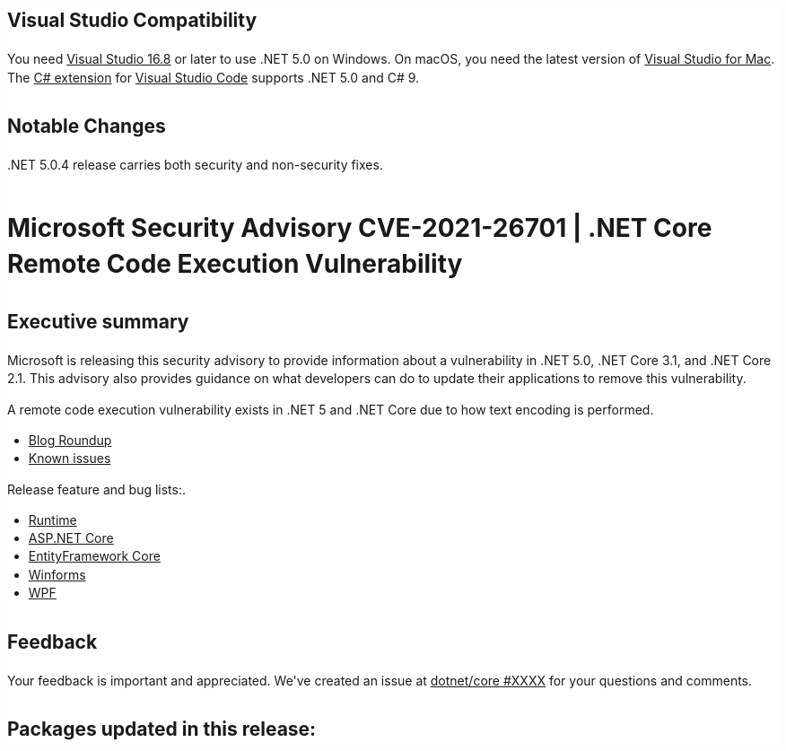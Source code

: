 ## Visual Studio Compatibility

You need [Visual Studio 16.8](https://visualstudio.microsoft.com) or later to use .NET 5.0 on Windows. On macOS, you need the latest version of [Visual Studio for Mac](https://visualstudio.microsoft.com/vs/mac/). The [C# extension](https://code.visualstudio.com/docs/languages/dotnet) for [Visual Studio Code](https://code.visualstudio.com/) supports .NET 5.0 and C# 9.

## Notable Changes
.NET 5.0.4 release carries both security and non-security fixes.

# Microsoft Security Advisory CVE-2021-26701 | .NET Core Remote Code Execution Vulnerability

## <a name="executive-summary"></a>Executive summary

Microsoft is releasing this security advisory to provide information about a vulnerability in .NET 5.0, .NET Core 3.1, and .NET Core 2.1. This advisory also provides guidance on what developers can do to update their applications to remove this vulnerability.

A remote code execution vulnerability exists in .NET 5 and .NET Core due to how text encoding is performed.

* [Blog Roundup][dotnet-blog]
* [Known issues](../5.0-known-issues.md)


Release feature and bug lists:.

* [Runtime](https://github.com/dotnet/runtime/issues?q=milestone%3A5.0.4+is%3Aclosed+label%3Aservicing-approved)
* [ASP.NET Core](https://github.com/dotnet/aspnetcore/issues?q=milestone%3A5.0.4+is%3Aclosed+label%3Aservicing-approved)
* [EntityFramework Core](https://github.com/dotnet/efcore/issues?q=milestone%3A5.0.4+is%3Aclosed+label%3Aservicing-approved)
* [Winforms](https://github.com/dotnet/winforms/issues?q=milestone%3A5.0.4+is%3Aclosed+label%3Aservicing-approved)
* [WPF](https://github.com/dotnet/wpf/issues?q=milestone%3A5.0.4+is%3Aclosed+label%3Aservicing-approved)

## Feedback

Your feedback is important and appreciated. We've created an issue at [dotnet/core #XXXX](https://github.com/dotnet/core/issues/XXXX) for your questions and comments.


[blob-runtime]: https://dotnetcli.blob.core.windows.net/dotnet/Runtime/
[blob-sdk]: https://dotnetcli.blob.core.windows.net/dotnet/Sdk/
[release-notes]: https://github.com/dotnet/core/blob/main/release-notes/5.0/preview/5.0.4.md

[checksums-runtime]: https://dotnetcli.blob.core.windows.net/dotnet/checksums/5.0.4-sha.txt
[checksums-sdk]: https://dotnetcli.blob.core.windows.net/dotnet/checksums/5.0.4-sha.txt

[linux-install]: https://docs.microsoft.com/dotnet/core/install/linux
[linux-setup]: https://github.com/dotnet/core/blob/main/Documentation/linux-setup.md

[dotnet-blog]:  https://devblogs.microsoft.com/dotnet/net-march-2021/




[sdk_bugs]: https://github.com/dotnet/sdk/issues?q=is%3Aissue+is%3Aclosed+milestone%3A5.0.4xx+is%3Aclosed

[linux-packages]: 5.0.4-install-instructions.md

## Packages updated in this release:


[//]: # ( Runtime 5.0.4)
[dotnet-runtime-linux-arm.tar.gz]: https://download.visualstudio.microsoft.com/download/pr/5a496e41-23da-4aaa-94a7-baa9ab619fc6/0d000727345f3f71858ee79367f6ec23/dotnet-runtime-5.0.4-linux-arm.tar.gz
[dotnet-runtime-linux-arm64.tar.gz]: https://download.visualstudio.microsoft.com/download/pr/9612ffe7-7091-4f23-843a-ea44698423df/9dc85938df3f46529273fd23f9b63e6a/dotnet-runtime-5.0.4-linux-arm64.tar.gz
[dotnet-runtime-linux-musl-arm.tar.gz]: https://download.visualstudio.microsoft.com/download/pr/639ea452-97d9-43b9-8de2-051c2c350e1c/361efcab2a07978b3b2e2821b9ee6e88/dotnet-runtime-5.0.4-linux-musl-arm.tar.gz
[dotnet-runtime-linux-musl-arm64.tar.gz]: https://download.visualstudio.microsoft.com/download/pr/9582a57f-9ea0-403c-9143-2a109ee330a6/7abc43ce43e141050c76b2c90fa49a17/dotnet-runtime-5.0.4-linux-musl-arm64.tar.gz
[dotnet-runtime-linux-musl-x64.tar.gz]: https://download.visualstudio.microsoft.com/download/pr/1b0db10e-9d2e-407d-adfa-9f071b10127b/f8ee840d45eb2dabf7f29e375e9ab8a1/dotnet-runtime-5.0.4-linux-musl-x64.tar.gz
[dotnet-runtime-linux-x64.tar.gz]: https://download.visualstudio.microsoft.com/download/pr/66db1966-cbe4-4c6c-9e73-80305c555aba/faabab630f9f56e28e9dc30691bda72c/dotnet-runtime-5.0.4-linux-x64.tar.gz
[dotnet-runtime-osx-x64.pkg]: https://download.visualstudio.microsoft.com/download/pr/c8320b32-f469-4c6b-9efe-39db01667197/c98a8dd2f5be1fca335e98c49e519fa6/dotnet-runtime-5.0.4-osx-x64.pkg
[dotnet-runtime-osx-x64.tar.gz]: https://download.visualstudio.microsoft.com/download/pr/e0463015-ef67-4241-8126-f46be6f39a49/c30e98c2c15ba2166a6cb212a1539217/dotnet-runtime-5.0.4-osx-x64.tar.gz
[dotnet-runtime-win-arm64.exe]: https://download.visualstudio.microsoft.com/download/pr/99d47c44-6b8d-4e3b-8e0e-cb8a04060ef5/345f358d47811d3ff9bc56d7da2ed875/dotnet-runtime-5.0.4-win-arm64.exe
[dotnet-runtime-win-arm64.zip]: https://download.visualstudio.microsoft.com/download/pr/a9e4911b-9eb9-4988-90db-218c14044149/68fe9723d0839249c5f0d46081896622/dotnet-runtime-5.0.4-win-arm64.zip
[dotnet-runtime-win-x64.exe]: https://download.visualstudio.microsoft.com/download/pr/c47aeae9-d214-42de-8295-d2624f46ca15/aa67a0ca37e434bf055e1150e1203241/dotnet-runtime-5.0.4-win-x64.exe
[dotnet-runtime-win-x64.zip]: https://download.visualstudio.microsoft.com/download/pr/868f6278-98a7-4dc3-bd10-953df1fcacb7/e7985effaff7af1229d0d9714aa5fde6/dotnet-runtime-5.0.4-win-x64.zip
[dotnet-runtime-win-x86.exe]: https://download.visualstudio.microsoft.com/download/pr/6216588a-7d51-4787-a99a-0314a2fdf1a1/633bacf3c6f7876cd48bfd995edb9ab2/dotnet-runtime-5.0.4-win-x86.exe
[dotnet-runtime-win-x86.zip]: https://download.visualstudio.microsoft.com/download/pr/772f0b7e-e5ea-4270-b2a5-cfc18d880759/97dca0fc531bd7146576dcfe1adbfe9d/dotnet-runtime-5.0.4-win-x86.zip
[//]: # ( WindowsDesktop 5.0.4)
[windowsdesktop-runtime-win-arm64.exe]: https://download.visualstudio.microsoft.com/download/pr/9972cac4-3605-46f0-933f-7e62a19bf6c3/64c60574923619b1aa3a4eb711d8722c/windowsdesktop-runtime-5.0.4-win-arm64.exe
[windowsdesktop-runtime-win-x64.exe]: https://download.visualstudio.microsoft.com/download/pr/7a5d15ae-0487-428d-8262-2824279ccc00/6a10ce9e632bce818ce6698d9e9faf39/windowsdesktop-runtime-5.0.4-win-x64.exe
[windowsdesktop-runtime-win-x86.exe]: https://download.visualstudio.microsoft.com/download/pr/0c5c56a4-8b34-4361-8af9-482c788b2bcf/d734b200547c8c367eb45ebbd69c4698/windowsdesktop-runtime-5.0.4-win-x86.exe
[//]: # ( ASP 5.0.4)
[aspnetcore-runtime-linux-arm.tar.gz]: https://download.visualstudio.microsoft.com/download/pr/dc029ada-7f37-45c0-9a0b-ed88c1d6ec1d/3364dac1192510a5968d7c8976a5d630/aspnetcore-runtime-5.0.4-linux-arm.tar.gz
[aspnetcore-runtime-linux-arm64.tar.gz]: https://download.visualstudio.microsoft.com/download/pr/d464a46d-a904-4a0e-94f1-c2ccfc7a691f/dcdea88fb8b10c2358c19fde84f7103f/aspnetcore-runtime-5.0.4-linux-arm64.tar.gz
[aspnetcore-runtime-linux-musl-arm.tar.gz]: https://download.visualstudio.microsoft.com/download/pr/1cbaf10a-e64b-482f-8d40-2f3309126828/2a93e60126f3e251936388787793cb51/aspnetcore-runtime-5.0.4-linux-musl-arm.tar.gz
[aspnetcore-runtime-linux-musl-arm64.tar.gz]: https://download.visualstudio.microsoft.com/download/pr/5d0c827a-fe81-4e49-89f4-84d1b8170752/1f78e9059e0505f226a8ee5ea466675e/aspnetcore-runtime-5.0.4-linux-musl-arm64.tar.gz
[aspnetcore-runtime-linux-musl-x64.tar.gz]: https://download.visualstudio.microsoft.com/download/pr/df48d136-7c22-4e76-867a-75513225d285/f4cc8ec0ef5d0d03b77f3ab325f75f25/aspnetcore-runtime-5.0.4-linux-musl-x64.tar.gz
[aspnetcore-runtime-linux-x64.tar.gz]: https://download.visualstudio.microsoft.com/download/pr/131d9f6b-0f49-474e-a7c5-33754d4e9195/52fae63c358d8e8e6211a50a64fe3dfd/aspnetcore-runtime-5.0.4-linux-x64.tar.gz
[aspnetcore-runtime-osx-x64.tar.gz]: https://download.visualstudio.microsoft.com/download/pr/b569a2f6-4294-47fb-8e76-69e59e4d02b5/25fe0a0b374cdd858c4ea77e3f661af9/aspnetcore-runtime-5.0.4-osx-x64.tar.gz
[aspnetcore-runtime-win-arm64.zip]: https://download.visualstudio.microsoft.com/download/pr/892612b8-75df-4f7c-9fd9-7f36945dcb2c/bd7ba19a0e94eb755818b3706b23046b/aspnetcore-runtime-5.0.4-win-arm64.zip
[aspnetcore-runtime-win-x64.exe]: https://download.visualstudio.microsoft.com/download/pr/10ba6f78-b704-45fd-b770-e56aa9a03498/a4738342daec491cc55a2acc17987c4a/aspnetcore-runtime-5.0.4-win-x64.exe
[aspnetcore-runtime-win-x64.zip]: https://download.visualstudio.microsoft.com/download/pr/093b97e5-e19b-432b-bf9f-f798b850b482/b37025dfc3b0f4fd8764abeb95630251/aspnetcore-runtime-5.0.4-win-x64.zip
[aspnetcore-runtime-win-x86.exe]: https://download.visualstudio.microsoft.com/download/pr/89f9f142-416b-4967-986f-0efcdccb8152/226714a03e8b3bdda5d9a009e7ce1b87/aspnetcore-runtime-5.0.4-win-x86.exe
[aspnetcore-runtime-win-x86.zip]: https://download.visualstudio.microsoft.com/download/pr/1146a702-fb69-4fc5-8d21-ce9ce223e7eb/a87ad99ecc2abd9d4d82b83f4fdf7b84/aspnetcore-runtime-5.0.4-win-x86.zip
[dotnet-hosting-win.exe]: https://download.visualstudio.microsoft.com/download/pr/2281cc70-3851-4dec-b418-4f5be60d8f2e/0163e524e63c2bb07d9da642ca1468d5/dotnet-hosting-5.0.4-win.exe
[//]: # ( SDK 5.0.104 )
[dotnet-sdk-linux-arm.tar.gz]: https://download.visualstudio.microsoft.com/download/pr/2623e28a-df3b-44ec-9678-af3f1dbe1caa/097423ca07af1ac3e6e6a4af758ca340/dotnet-sdk-5.0.104-linux-arm.tar.gz
[dotnet-sdk-linux-arm64.tar.gz]: https://download.visualstudio.microsoft.com/download/pr/469fb27a-ffec-45ee-8a35-b0a65a5caec0/67e020db226d0dd11782099bb9ae4e7c/dotnet-sdk-5.0.104-linux-arm64.tar.gz
[dotnet-sdk-linux-musl-x64.tar.gz]: https://download.visualstudio.microsoft.com/download/pr/abbe4347-f7c0-4c07-a495-f9a173154522/d2320cd2a77fab4865559bc3c22ad76b/dotnet-sdk-5.0.104-linux-musl-x64.tar.gz
[dotnet-sdk-linux-x64.tar.gz]: https://download.visualstudio.microsoft.com/download/pr/e0707d53-0310-4767-9db1-67ddc41f6fd8/38761ffd39860954aa7c8a54cbb025ca/dotnet-sdk-5.0.104-linux-x64.tar.gz
[dotnet-sdk-osx-x64.pkg]: https://download.visualstudio.microsoft.com/download/pr/4001b0b2-b2bc-469b-bf00-9077296c39a5/1589b6af52db5c257f228151265b9ffa/dotnet-sdk-5.0.104-osx-x64.pkg
[dotnet-sdk-osx-x64.tar.gz]: https://download.visualstudio.microsoft.com/download/pr/1dfb70ed-2f4a-40fb-a920-4a866440896c/0c4a206d58dc75417217883e8271a633/dotnet-sdk-5.0.104-osx-x64.tar.gz
[dotnet-sdk-win-arm64.exe]: https://download.visualstudio.microsoft.com/download/pr/83a9d5eb-879b-42a1-b4b0-5d42d32a6b63/fdc520a9c3d5cd745ebc5296341ef056/dotnet-sdk-5.0.104-win-arm64.exe
[dotnet-sdk-win-arm64.zip]: https://download.visualstudio.microsoft.com/download/pr/af611f39-18b5-494e-96c7-3c11b5ffe89b/4cb319fcd73378422010adf58e4db0a2/dotnet-sdk-5.0.104-win-arm64.zip
[dotnet-sdk-win-x64.exe]: https://download.visualstudio.microsoft.com/download/pr/3f1f2425-27c3-4c0b-9a29-bf39c36d9c41/f43db159d3fe108c15eb997fe138b577/dotnet-sdk-5.0.104-win-x64.exe
[dotnet-sdk-win-x64.zip]: https://download.visualstudio.microsoft.com/download/pr/00ca8180-e0e4-44c3-8e2c-16376071bc01/9c1af16773083a389366780b166693a1/dotnet-sdk-5.0.104-win-x64.zip
[dotnet-sdk-win-x86.exe]: https://download.visualstudio.microsoft.com/download/pr/e0a0f0bb-a0ce-4ec4-aa15-5484283d4023/bfce94f5bc619058e526202a58152302/dotnet-sdk-5.0.104-win-x86.exe
[dotnet-sdk-win-x86.zip]: https://download.visualstudio.microsoft.com/download/pr/8491e6bb-d4f7-4da5-a8a3-cb9f4fd0e4fc/2ef911b134883214f7d138d4e396989a/dotnet-sdk-5.0.104-win-x86.zip